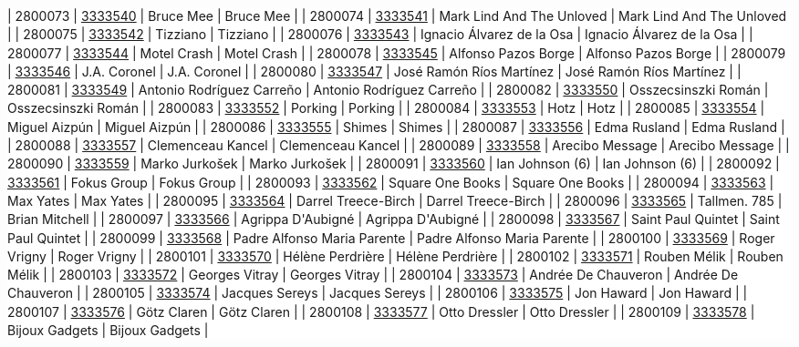 | 2800073 | [3333540](https://www.discogs.com/artist/3333540) | Bruce Mee | Bruce Mee |
| 2800074 | [3333541](https://www.discogs.com/artist/3333541) | Mark Lind And The Unloved | Mark Lind And The Unloved |
| 2800075 | [3333542](https://www.discogs.com/artist/3333542) | Tizziano | Tizziano |
| 2800076 | [3333543](https://www.discogs.com/artist/3333543) | Ignacio Álvarez de la Osa | Ignacio Álvarez de la Osa |
| 2800077 | [3333544](https://www.discogs.com/artist/3333544) | Motel Crash | Motel Crash |
| 2800078 | [3333545](https://www.discogs.com/artist/3333545) | Alfonso Pazos Borge | Alfonso Pazos Borge |
| 2800079 | [3333546](https://www.discogs.com/artist/3333546) | J.A. Coronel | J.A. Coronel |
| 2800080 | [3333547](https://www.discogs.com/artist/3333547) | José Ramón Ríos Martínez | José Ramón Ríos Martínez |
| 2800081 | [3333549](https://www.discogs.com/artist/3333549) | Antonio Rodríguez Carreño | Antonio Rodríguez Carreño |
| 2800082 | [3333550](https://www.discogs.com/artist/3333550) | Osszecsinszki Román | Osszecsinszki Román |
| 2800083 | [3333552](https://www.discogs.com/artist/3333552) | Porking | Porking |
| 2800084 | [3333553](https://www.discogs.com/artist/3333553) | Hotz | Hotz |
| 2800085 | [3333554](https://www.discogs.com/artist/3333554) | Miguel Aizpún | Miguel Aizpún |
| 2800086 | [3333555](https://www.discogs.com/artist/3333555) | Shimes | Shimes |
| 2800087 | [3333556](https://www.discogs.com/artist/3333556) | Edma Rusland | Edma Rusland |
| 2800088 | [3333557](https://www.discogs.com/artist/3333557) | Clemenceau Kancel | Clemenceau Kancel |
| 2800089 | [3333558](https://www.discogs.com/artist/3333558) | Arecibo Message | Arecibo Message |
| 2800090 | [3333559](https://www.discogs.com/artist/3333559) | Marko Jurkošek | Marko Jurkošek |
| 2800091 | [3333560](https://www.discogs.com/artist/3333560) | Ian Johnson (6) | Ian Johnson (6) |
| 2800092 | [3333561](https://www.discogs.com/artist/3333561) | Fokus Group | Fokus Group |
| 2800093 | [3333562](https://www.discogs.com/artist/3333562) | Square One Books | Square One Books |
| 2800094 | [3333563](https://www.discogs.com/artist/3333563) | Max Yates | Max Yates |
| 2800095 | [3333564](https://www.discogs.com/artist/3333564) | Darrel Treece-Birch | Darrel Treece-Birch |
| 2800096 | [3333565](https://www.discogs.com/artist/3333565) | Tallmen. 785 | Brian Mitchell |
| 2800097 | [3333566](https://www.discogs.com/artist/3333566) | Agrippa D'Aubigné | Agrippa D'Aubigné |
| 2800098 | [3333567](https://www.discogs.com/artist/3333567) | Saint Paul Quintet | Saint Paul Quintet |
| 2800099 | [3333568](https://www.discogs.com/artist/3333568) | Padre Alfonso Maria Parente | Padre Alfonso Maria Parente |
| 2800100 | [3333569](https://www.discogs.com/artist/3333569) | Roger Vrigny | Roger Vrigny |
| 2800101 | [3333570](https://www.discogs.com/artist/3333570) | Hélène Perdrière | Hélène Perdrière |
| 2800102 | [3333571](https://www.discogs.com/artist/3333571) | Rouben Mélik | Rouben Mélik |
| 2800103 | [3333572](https://www.discogs.com/artist/3333572) | Georges Vitray | Georges Vitray |
| 2800104 | [3333573](https://www.discogs.com/artist/3333573) | Andrée De Chauveron | Andrée De Chauveron |
| 2800105 | [3333574](https://www.discogs.com/artist/3333574) | Jacques Sereys | Jacques Sereys |
| 2800106 | [3333575](https://www.discogs.com/artist/3333575) | Jon Haward | Jon Haward |
| 2800107 | [3333576](https://www.discogs.com/artist/3333576) | Götz Claren | Götz Claren |
| 2800108 | [3333577](https://www.discogs.com/artist/3333577) | Otto Dressler | Otto Dressler |
| 2800109 | [3333578](https://www.discogs.com/artist/3333578) | Bijoux Gadgets | Bijoux Gadgets |